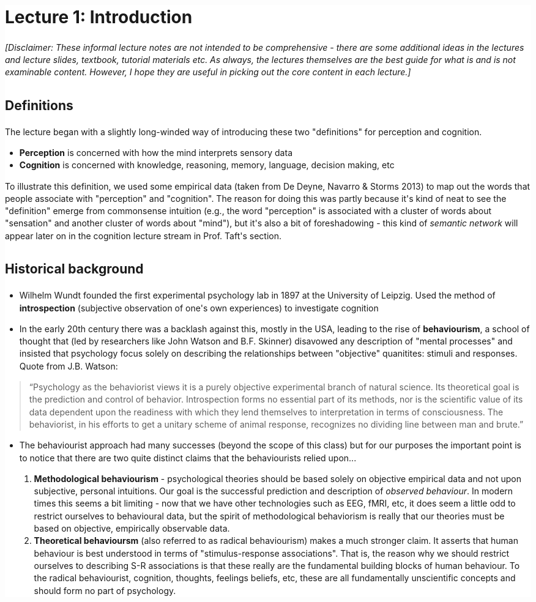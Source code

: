 

# Lecture 1: Introduction

*[Disclaimer: These informal lecture notes are not intended to be comprehensive - there are some additional ideas in the lectures and lecture slides, textbook, tutorial materials etc. As always, the lectures themselves are the best guide for what is and is not examinable content. However, I hope they are useful in picking out the core content in each lecture.]*


## Definitions

The lecture began with a slightly long-winded way of introducing these two "definitions" for perception and cognition. 

- **Perception** is concerned with how the mind interprets sensory data
- **Cognition** is concerned with knowledge, reasoning, memory, language, decision making, etc

To illustrate this definition, we used some empirical data (taken from De Deyne, Navarro & Storms 2013) to map out the words that people associate with "perception" and "cognition". The reason for doing this was partly because it's kind of neat to see the "definition" emerge from commonsense intuition (e.g., the word "perception" is associated with a cluster of words about "sensation" and another cluster of words about "mind"), but it's also a bit of foreshadowing - this kind of *semantic network* will appear later on in the cognition lecture stream in Prof. Taft's section.

## Historical background

- Wilhelm Wundt founded the first experimental psychology lab in 1897 at the University of Leipzig. Used the method of **introspection** (subjective observation of one's own experiences) to investigate cognition

- In the early 20th century there was a backlash against this, mostly in the USA, leading to the rise of **behaviourism**, a school of thought that (led by researchers like John Watson and B.F. Skinner) disavowed any description of "mental processes" and insisted that psychology focus solely on describing the relationships between "objective" quanitites: stimuli and responses. Quote from J.B. Watson:

<blockquote>“Psychology as the behaviorist views it is a purely objective experimental branch of natural science. Its theoretical goal is the prediction and control of behavior. Introspection forms no essential part of its methods, nor is the scientific value of its data dependent upon the readiness with which they lend themselves to interpretation in terms of consciousness. The behaviorist, in his efforts to get a unitary scheme of animal response, recognizes no dividing line between man and brute.”</blockquote>

- The behaviourist approach had many successes (beyond the scope of this class) but for our purposes the important point is to notice that there are two quite distinct claims that the behaviourists relied upon...

	1. **Methodological behaviourism** - psychological theories should be based solely on objective empirical data and not upon subjective, personal intuitions. Our goal is the successful prediction and description of *observed behaviour*. In modern times this seems a bit limiting - now that we have other technologies such as EEG, fMRI, etc, it does seem a little odd to restrict ourselves to behavioural data, but the spirit of methodological behaviorism is really that our theories must be based on objective, empirically observable data. 
	2. **Theoretical behavioursm** (also referred to as radical behaviourism) makes a much stronger claim. It asserts that human behaviour is best understood in terms of "stimulus-response associations". That is, the reason why we should restrict ourselves to describing S-R associations is that these really are the fundamental building blocks of human behaviour. To the radical behaviourist, cognition, thoughts, feelings beliefs, etc, these are all fundamentally unscientific concepts and should form no part of psychology. 
